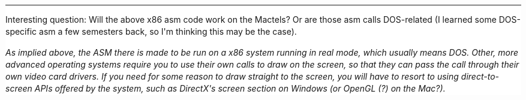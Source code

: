 ----

Interesting question: Will the above x86 asm code work on the Mactels? Or are those asm calls DOS-related (I learned some DOS-specific asm a few semesters back, so I'm thinking this may be the case).

*As implied above, the ASM there is made to be run on a x86 system running in real mode, which usually means DOS. Other, more advanced operating systems require you to use their own calls to draw on the screen, so that they can pass the call through their own video card drivers. If you need for some reason to draw straight to the screen, you will have to resort to using direct-to-screen APIs offered by the system, such as DirectX's screen section on Windows (or OpenGL (?) on the Mac?).*
